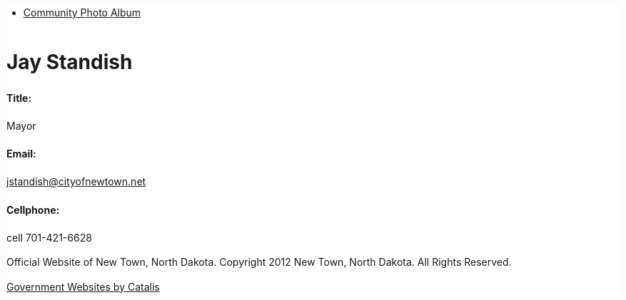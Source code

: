  - [Community Photo Album](https://www.citynewtownnd.com/index.asp?SEC=C35DE5C1-C50E-4B20-9BAA-C3038B1C37DC)

# Jay Standish

#### Title:

Mayor

#### Email:

[jstandish@cityofnewtown.net](mailto:jstandish@cityofnewtown.net)

#### Cellphone:

cell 701-421-6628

Official Website of New Town, North Dakota. Copyright 2012 New Town, North Dakota. All Rights Reserved.

[Government Websites by Catalis](https://catalisgov.com)
